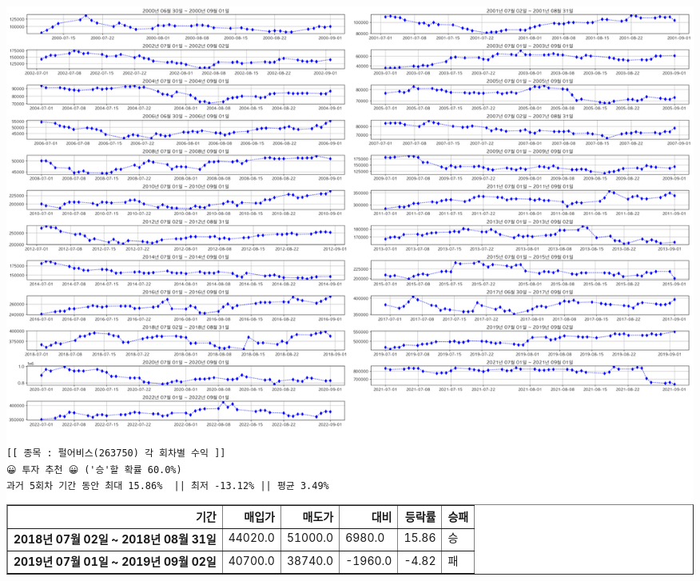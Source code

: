 [![png](/src/sa/2023-04-01/test_3_2.png)](/src/sa/2023-04-01/test_3_2.png)
    


    [[ 종목 : 펄어비스(263750) 각 회차별 수익 ]]
    😀 투자 추천 😀 ('승'할 확률 60.0%)
    과거 5회차 기간 동안 최대 15.86%  || 최저 -13.12% || 평균 3.49%



<div>

<table border="1" class="dataframe">
  <thead>
    <tr style="text-align: right;">
      <th>기간</th>
      <th>매입가</th>
      <th>매도가</th>
      <th>대비</th>
      <th>등락률</th>
      <th>승패</th>
    </tr>
  </thead>
  <tbody>
    <tr>
      <th>2018년 07월 02일 ~ 2018년 08월 31일</th>
      <td>44020.0</td>
      <td>51000.0</td>
      <td>6980.0</td>
      <td>15.86</td>
      <td>승</td>
    </tr>
    <tr>
      <th>2019년 07월 01일 ~ 2019년 09월 02일</th>
      <td>40700.0</td>
      <td>38740.0</td>
      <td>-1960.0</td>
      <td>-4.82</td>
      <td>패</td>
    </tr>